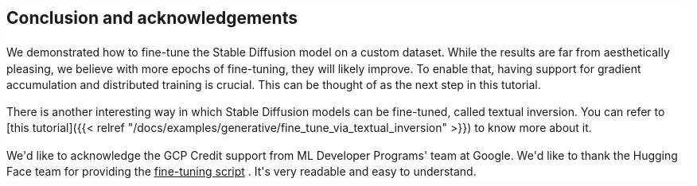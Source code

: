 ## Conclusion and acknowledgements

We demonstrated how to fine-tune the Stable Diffusion model on a custom dataset. While the results are far from aesthetically pleasing, we believe with more epochs of fine-tuning, they will likely improve. To enable that, having support for gradient accumulation and distributed training is crucial. This can be thought of as the next step in this tutorial.

There is another interesting way in which Stable Diffusion models can be fine-tuned, called textual inversion. You can refer to [this tutorial]({{< relref "/docs/examples/generative/fine_tune_via_textual_inversion" >}}) to know more about it.

We'd like to acknowledge the GCP Credit support from ML Developer Programs' team at Google. We'd like to thank the Hugging Face team for providing the [fine-tuning script](https://github.com/huggingface/diffusers/blob/main/examples/text_to_image/train_text_to_image.py) . It's very readable and easy to understand.
